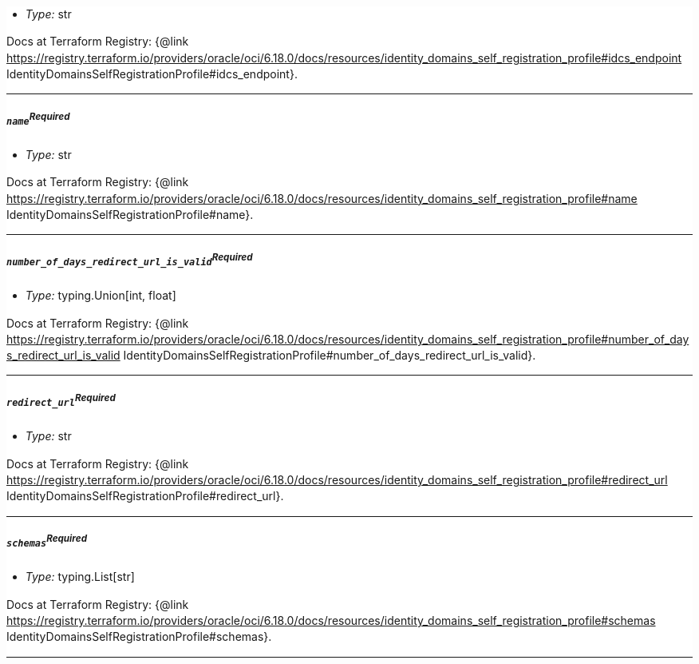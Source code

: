 - *Type:* str

Docs at Terraform Registry: {@link https://registry.terraform.io/providers/oracle/oci/6.18.0/docs/resources/identity_domains_self_registration_profile#idcs_endpoint IdentityDomainsSelfRegistrationProfile#idcs_endpoint}.

---

##### `name`<sup>Required</sup> <a name="name" id="rhizo-co-terraform-provider-oci.identityDomainsSelfRegistrationProfile.IdentityDomainsSelfRegistrationProfile.Initializer.parameter.name"></a>

- *Type:* str

Docs at Terraform Registry: {@link https://registry.terraform.io/providers/oracle/oci/6.18.0/docs/resources/identity_domains_self_registration_profile#name IdentityDomainsSelfRegistrationProfile#name}.

---

##### `number_of_days_redirect_url_is_valid`<sup>Required</sup> <a name="number_of_days_redirect_url_is_valid" id="rhizo-co-terraform-provider-oci.identityDomainsSelfRegistrationProfile.IdentityDomainsSelfRegistrationProfile.Initializer.parameter.numberOfDaysRedirectUrlIsValid"></a>

- *Type:* typing.Union[int, float]

Docs at Terraform Registry: {@link https://registry.terraform.io/providers/oracle/oci/6.18.0/docs/resources/identity_domains_self_registration_profile#number_of_days_redirect_url_is_valid IdentityDomainsSelfRegistrationProfile#number_of_days_redirect_url_is_valid}.

---

##### `redirect_url`<sup>Required</sup> <a name="redirect_url" id="rhizo-co-terraform-provider-oci.identityDomainsSelfRegistrationProfile.IdentityDomainsSelfRegistrationProfile.Initializer.parameter.redirectUrl"></a>

- *Type:* str

Docs at Terraform Registry: {@link https://registry.terraform.io/providers/oracle/oci/6.18.0/docs/resources/identity_domains_self_registration_profile#redirect_url IdentityDomainsSelfRegistrationProfile#redirect_url}.

---

##### `schemas`<sup>Required</sup> <a name="schemas" id="rhizo-co-terraform-provider-oci.identityDomainsSelfRegistrationProfile.IdentityDomainsSelfRegistrationProfile.Initializer.parameter.schemas"></a>

- *Type:* typing.List[str]

Docs at Terraform Registry: {@link https://registry.terraform.io/providers/oracle/oci/6.18.0/docs/resources/identity_domains_self_registration_profile#schemas IdentityDomainsSelfRegistrationProfile#schemas}.

---